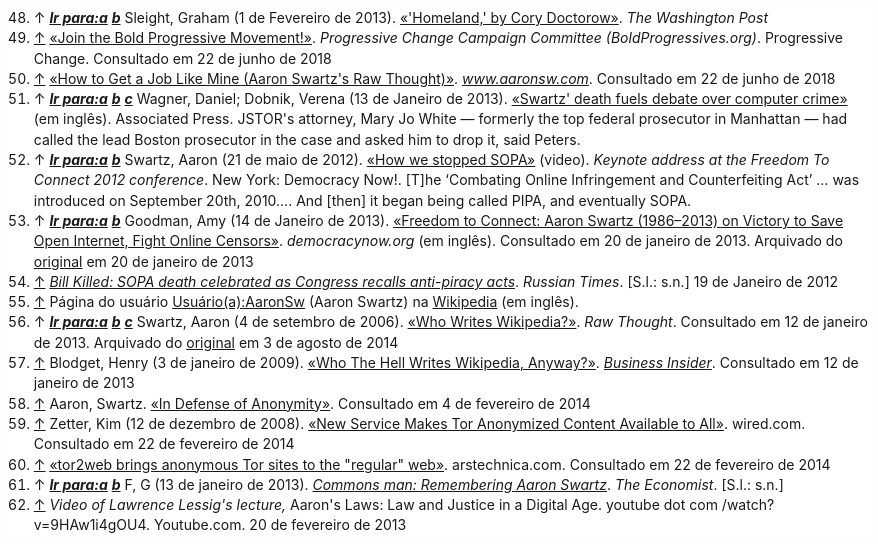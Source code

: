48. ↑ ***[Ir para:a](https://pt.wikipedia.org/wiki/Aaron_Swartz#cite_ref-Homeland_48-0)*** ***[b](https://pt.wikipedia.org/wiki/Aaron_Swartz#cite_ref-Homeland_48-1)*** Sleight, Graham (1 de Fevereiro de 2013). [«'Homeland,' by Cory Doctorow»](http://www.washingtonpost.com/entertainment/books/homeland-by-cory-doctorow/2013/02/01/59ea6af0-67ec-11e2-9e1b-07db1d2ccd5b_story.html). *The Washington Post*
49. [↑](https://pt.wikipedia.org/wiki/Aaron_Swartz#cite_ref-49) [«Join the Bold Progressive Movement!»](http://boldprogressives.org/2013/01/progressive-change-campaign-committee-statement-on-the-passing-of-aaron-swartz/). *Progressive Change Campaign Committee (BoldProgressives.org)*. Progressive Change. Consultado em 22 de junho de 2018
50. [↑](https://pt.wikipedia.org/wiki/Aaron_Swartz#cite_ref-50) [«How to Get a Job Like Mine (Aaron Swartz's Raw Thought)»](http://www.aaronsw.com/weblog/pcccjob). *www.aaronsw.com*. Consultado em 22 de junho de 2018
51. ↑ ***[Ir para:a](https://pt.wikipedia.org/wiki/Aaron_Swartz#cite_ref-stuff1_51-0)*** ***[b](https://pt.wikipedia.org/wiki/Aaron_Swartz#cite_ref-stuff1_51-1)*** ***[c](https://pt.wikipedia.org/wiki/Aaron_Swartz#cite_ref-stuff1_51-2)*** Wagner, Daniel; Dobnik, Verena (13 de Janeiro de 2013). [«Swartz' death fuels debate over computer crime»](http://bigstory.ap.org/article/swartz-death-fuels-debate-over-computer-crime) (em inglês). Associated Press. JSTOR's attorney, Mary Jo White — formerly the top federal prosecutor in Manhattan — had called the lead Boston prosecutor in the case and asked him to drop it, said Peters.
52. ↑ ***[Ir para:a](https://pt.wikipedia.org/wiki/Aaron_Swartz#cite_ref-F2c2_52-0)*** ***[b](https://pt.wikipedia.org/wiki/Aaron_Swartz#cite_ref-F2c2_52-1)*** Swartz, Aaron (21 de maio de 2012). [«How we stopped SOPA»](http://www.democracynow.org/2013/1/14/freedom_to_connect_aaron_swartz_1986) (video). *Keynote address at the Freedom To Connect 2012 conference*. New York: Democracy Now!. [T]he ‘Combating Online Infringement and Counterfeiting Act’ … was introduced on September 20th, 2010…. And [then] it began being called PIPA, and eventually SOPA.
53. ↑ ***[Ir para:a](https://pt.wikipedia.org/wiki/Aaron_Swartz#cite_ref-agdemnow_53-0)*** ***[b](https://pt.wikipedia.org/wiki/Aaron_Swartz#cite_ref-agdemnow_53-1)*** Goodman, Amy (14 de Janeiro de 2013). [«Freedom to Connect: Aaron Swartz (1986–2013) on Victory to Save Open Internet, Fight Online Censors»](https://web.archive.org/web/20130120182634/http://www.democracynow.org/seo/2013/1/14/freedom_to_connect_aaron_swartz_1986). *democracynow.org* (em inglês). Consultado em 20 de janeiro de 2013. Arquivado do [original](http://www.democracynow.org/seo/2013/1/14/freedom_to_connect_aaron_swartz_1986) em 20 de janeiro de 2013
54. [↑](https://pt.wikipedia.org/wiki/Aaron_Swartz#cite_ref-54) [*Bill Killed: SOPA death celebrated as Congress recalls anti-piracy acts*](http://rt.com/news/sopa-postponed-anonymous-piracy-337/). *Russian Times*. [S.l.: s.n.] 19 de Janeiro de 2012
55. [↑](https://pt.wikipedia.org/wiki/Aaron_Swartz#cite_ref-55) Página do usuário [Usuário(a):AaronSw](https://pt.wikipedia.org/wiki/Usuário(a):AaronSw) (Aaron Swartz) na [Wikipedia](https://pt.wikipedia.org/wiki/Wikipedia) (em inglês).
56. ↑ ***[Ir para:a](https://pt.wikipedia.org/wiki/Aaron_Swartz#cite_ref-whowriteswikipedia_56-0)*** ***[b](https://pt.wikipedia.org/wiki/Aaron_Swartz#cite_ref-whowriteswikipedia_56-1)*** ***[c](https://pt.wikipedia.org/wiki/Aaron_Swartz#cite_ref-whowriteswikipedia_56-2)*** Swartz, Aaron (4 de setembro de 2006). [«Who Writes Wikipedia?»](https://web.archive.org/web/20140803134036/http://www.aaronsw.com/weblog/whowriteswikipedia). *Raw Thought*. Consultado em 12 de janeiro de 2013. Arquivado do [original](http://www.aaronsw.com/weblog/whowriteswikipedia) em 3 de agosto de 2014
57. [↑](https://pt.wikipedia.org/wiki/Aaron_Swartz#cite_ref-57) Blodget, Henry (3 de janeiro de 2009). [«Who The Hell Writes Wikipedia, Anyway?»](http://www.businessinsider.com/2009/1/who-the-hell-writes-wikipedia-anyway). *[Business Insider](https://pt.wikipedia.org/wiki/Business_Insider)*. Consultado em 12 de janeiro de 2013
58. [↑](https://pt.wikipedia.org/wiki/Aaron_Swartz#cite_ref-58) Aaron, Swartz. [«In Defense of Anonymity»](http://www.aaronsw.com/weblog/tor2web). Consultado em 4 de fevereiro de 2014
59. [↑](https://pt.wikipedia.org/wiki/Aaron_Swartz#cite_ref-59) Zetter, Kim (12 de dezembro de 2008). [«New Service Makes Tor Anonymized Content Available to All»](http://www.wired.com/threatlevel/2008/12/tor-anonymized/). wired.com. Consultado em 22 de fevereiro de 2014
60. [↑](https://pt.wikipedia.org/wiki/Aaron_Swartz#cite_ref-60) [«tor2web brings anonymous Tor sites to the "regular" web»](http://arstechnica.com/uncategorized/2008/12/tor2web-brings-anonymous-tor-sites-to-the-regular-web/). arstechnica.com. Consultado em 22 de fevereiro de 2014
61. ↑ ***[Ir para:a](https://pt.wikipedia.org/wiki/Aaron_Swartz#cite_ref-remember_61-0)*** ***[b](https://pt.wikipedia.org/wiki/Aaron_Swartz#cite_ref-remember_61-1)*** F, G (13 de janeiro de 2013). [*Commons man: Remembering Aaron Swartz*](http://www.economist.com/node/21569550/). *The Economist*. [S.l.: s.n.]
62. [↑](https://pt.wikipedia.org/wiki/Aaron_Swartz#cite_ref-LLvideo_62-0) *Video of Lawrence Lessig's lecture,* Aaron's Laws: Law and Justice in a Digital Age. youtube dot com /watch?v=9HAw1i4gOU4. Youtube.com. 20 de fevereiro de 2013